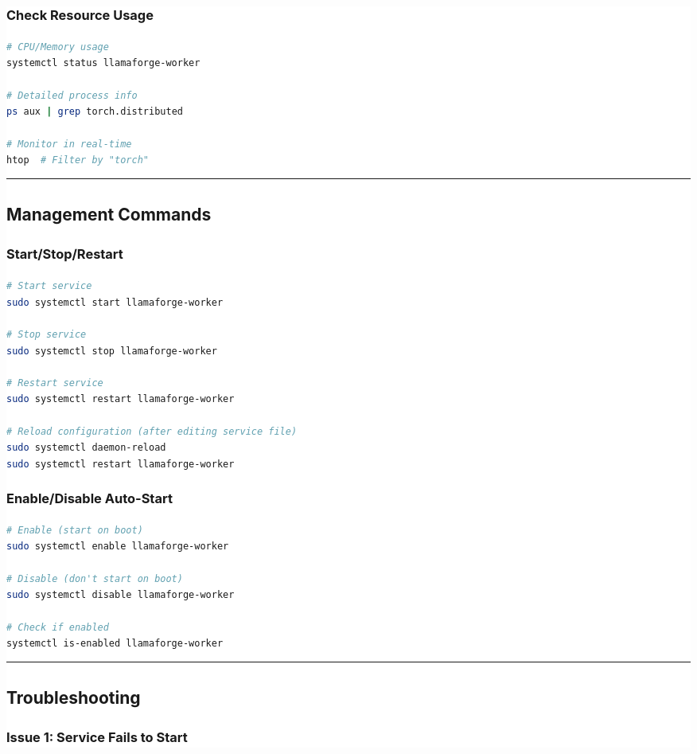 ### Check Resource Usage

```bash
# CPU/Memory usage
systemctl status llamaforge-worker

# Detailed process info
ps aux | grep torch.distributed

# Monitor in real-time
htop  # Filter by "torch"
```

---

## Management Commands

### Start/Stop/Restart

```bash
# Start service
sudo systemctl start llamaforge-worker

# Stop service
sudo systemctl stop llamaforge-worker

# Restart service
sudo systemctl restart llamaforge-worker

# Reload configuration (after editing service file)
sudo systemctl daemon-reload
sudo systemctl restart llamaforge-worker
```

### Enable/Disable Auto-Start

```bash
# Enable (start on boot)
sudo systemctl enable llamaforge-worker

# Disable (don't start on boot)
sudo systemctl disable llamaforge-worker

# Check if enabled
systemctl is-enabled llamaforge-worker
```

---

## Troubleshooting

### Issue 1: Service Fails to Start
